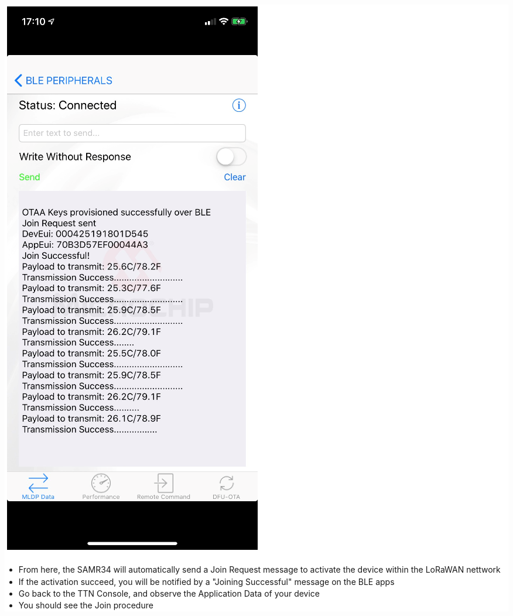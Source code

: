 ![](Doc/lorawan_provisioning_2.png)

- From here, the SAMR34 will automatically send a Join Request message to activate the device within the LoRaWAN nettwork
- If the activation succeed, you will be notified by a "Joining Successful" message on the BLE apps
- Go back to the TTN Console, <your application> and observe the Application Data of your device
- You should see the Join procedure